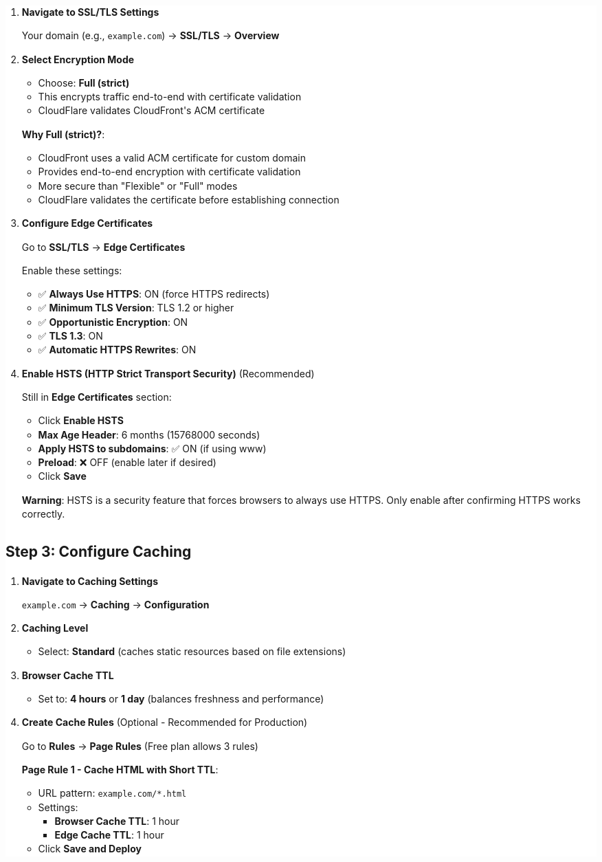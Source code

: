 1. **Navigate to SSL/TLS Settings**

   Your domain (e.g., `example.com`) → **SSL/TLS** → **Overview**

2. **Select Encryption Mode**
   - Choose: **Full (strict)**
   - This encrypts traffic end-to-end with certificate validation
   - CloudFlare validates CloudFront's ACM certificate

   **Why Full (strict)?**:
   - CloudFront uses a valid ACM certificate for custom domain
   - Provides end-to-end encryption with certificate validation
   - More secure than "Flexible" or "Full" modes
   - CloudFlare validates the certificate before establishing connection

3. **Configure Edge Certificates**

   Go to **SSL/TLS** → **Edge Certificates**

   Enable these settings:
   - ✅ **Always Use HTTPS**: ON (force HTTPS redirects)
   - ✅ **Minimum TLS Version**: TLS 1.2 or higher
   - ✅ **Opportunistic Encryption**: ON
   - ✅ **TLS 1.3**: ON
   - ✅ **Automatic HTTPS Rewrites**: ON

4. **Enable HSTS (HTTP Strict Transport Security)** (Recommended)

   Still in **Edge Certificates** section:
   - Click **Enable HSTS**
   - **Max Age Header**: 6 months (15768000 seconds)
   - **Apply HSTS to subdomains**: ✅ ON (if using www)
   - **Preload**: ❌ OFF (enable later if desired)
   - Click **Save**

   **Warning**: HSTS is a security feature that forces browsers to always use HTTPS. Only enable after confirming HTTPS works correctly.

## Step 3: Configure Caching

1. **Navigate to Caching Settings**

   `example.com` → **Caching** → **Configuration**

2. **Caching Level**
   - Select: **Standard** (caches static resources based on file extensions)

3. **Browser Cache TTL**
   - Set to: **4 hours** or **1 day** (balances freshness and performance)

4. **Create Cache Rules** (Optional - Recommended for Production)

   Go to **Rules** → **Page Rules** (Free plan allows 3 rules)

   **Page Rule 1 - Cache HTML with Short TTL**:
   - URL pattern: `example.com/*.html`
   - Settings:
     - **Browser Cache TTL**: 1 hour
     - **Edge Cache TTL**: 1 hour
   - Click **Save and Deploy**
